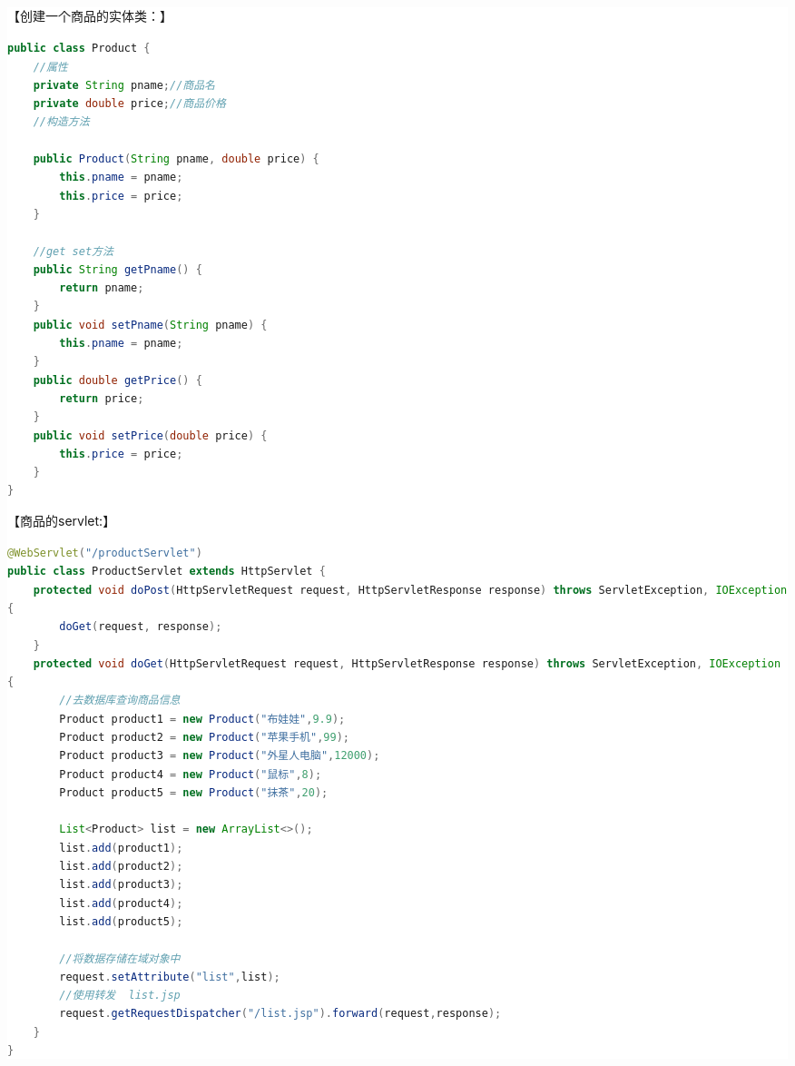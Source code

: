 【创建一个商品的实体类：】

```java
public class Product {
    //属性
    private String pname;//商品名
    private double price;//商品价格
    //构造方法

    public Product(String pname, double price) {
        this.pname = pname;
        this.price = price;
    }

    //get set方法
    public String getPname() {
        return pname;
    }
    public void setPname(String pname) {
        this.pname = pname;
    }
    public double getPrice() {
        return price;
    }
    public void setPrice(double price) {
        this.price = price;
    }
}
```

【商品的servlet:】

```java
@WebServlet("/productServlet")
public class ProductServlet extends HttpServlet {
    protected void doPost(HttpServletRequest request, HttpServletResponse response) throws ServletException, IOException {
        doGet(request, response);
    }
    protected void doGet(HttpServletRequest request, HttpServletResponse response) throws ServletException, IOException {
        //去数据库查询商品信息
        Product product1 = new Product("布娃娃",9.9);
        Product product2 = new Product("苹果手机",99);
        Product product3 = new Product("外星人电脑",12000);
        Product product4 = new Product("鼠标",8);
        Product product5 = new Product("抹茶",20);

        List<Product> list = new ArrayList<>();
        list.add(product1);
        list.add(product2);
        list.add(product3);
        list.add(product4);
        list.add(product5);

        //将数据存储在域对象中
        request.setAttribute("list",list);
        //使用转发  list.jsp
        request.getRequestDispatcher("/list.jsp").forward(request,response);
    }
}
```
